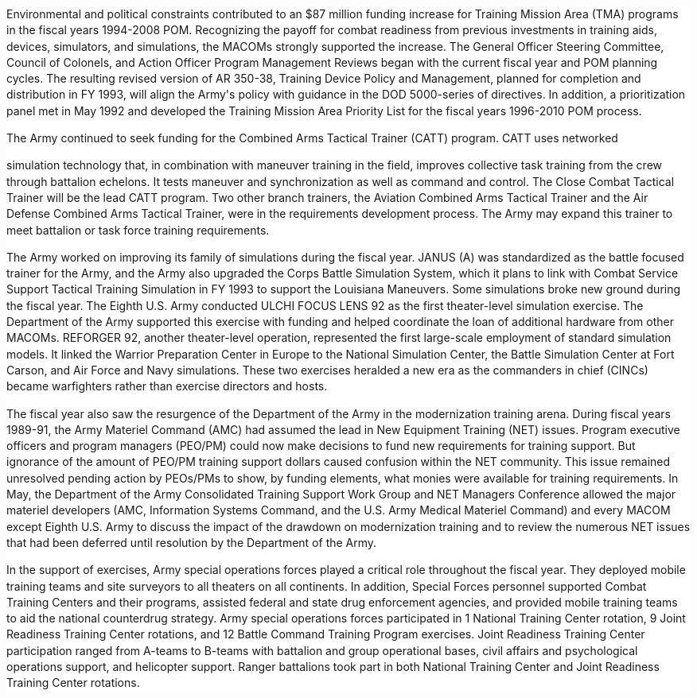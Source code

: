 Environmental and political constraints contributed to an $87 million funding increase for Training Mission Area (TMA) programs in the fiscal years 1994-2008 POM. Recognizing the payoff for combat readiness from previous investments in training aids, devices, simulators, and simulations, the MACOMs strongly supported the increase. The General Officer Steering Committee, Council of Colonels, and Action Officer Program Management Reviews began with the current fiscal year and POM planning cycles. The resulting revised version of AR 350-38, Training Device Policy and Management, planned for completion and distribution in FY 1993, will align the Army's policy with guidance in the DOD 5000-series of directives. In addition, a prioritization panel met in May 1992 and developed the Training Mission Area Priority List for the fiscal years 1996-2010 POM process.

The Army continued to seek funding for the Combined Arms Tactical Trainer (CATT) program. CATT uses networked

simulation technology that, in combination with maneuver training in the field, improves collective task training from the crew through battalion echelons. It tests maneuver and synchronization as well as command and control. The Close Combat Tactical Trainer will be the lead CATT program. Two other branch trainers, the Aviation Combined Arms Tactical Trainer and the Air Defense Combined Arms Tactical Trainer, were in the requirements development process. The Army may expand this trainer to meet battalion or task force training requirements.

The Army worked on improving its family of simulations during the fiscal year. JANUS (A) was standardized as the battle focused trainer for the Army, and the Army also upgraded the Corps Battle Simulation System, which it plans to link with Combat Service Support Tactical Training Simulation in FY 1993 to support the Louisiana Maneuvers. Some simulations broke new ground during the fiscal year. The Eighth U.S. Army conducted ULCHI FOCUS LENS 92 as the first theater-level simulation exercise. The Department of the Army supported this exercise with funding and helped coordinate the loan of additional hardware from other MACOMs. REFORGER 92, another theater-level operation, represented the first large-scale employment of standard simulation models. It linked the Warrior Preparation Center in Europe to the National Simulation Center, the Battle Simulation Center at Fort Carson, and Air Force and Navy simulations. These two exercises heralded a new era as the commanders in chief (CINCs) became warfighters rather than exercise directors and hosts.

The fiscal year also saw the resurgence of the Department of the Army in the modernization training arena. During fiscal years 1989-91, the Army Materiel Command (AMC) had assumed the lead in New Equipment Training (NET) issues. Program executive officers and program managers (PEO/PM) could now make decisions to fund new requirements for training support. But ignorance of the amount of PEO/PM training support dollars caused confusion within the NET community. This issue remained unresolved pending action by PEOs/PMs to show, by funding elements, what monies were available for training requirements. In May, the Department of the Army Consolidated Training Support Work Group and NET Managers Conference allowed the major materiel developers (AMC, Information Systems Command, and the U.S. Army Medical Materiel Command) and every MACOM except Eighth U.S. Army to discuss the impact of the drawdown on modernization training and to review the numerous NET issues that had been deferred until resolution by the Department of the Army.

In the support of exercises, Army special operations forces played a critical role throughout the fiscal year. They deployed mobile training teams and site surveyors to all theaters on all continents. In addition, Special Forces personnel supported Combat Training Centers and their programs, assisted federal and state drug enforcement agencies, and provided mobile training teams to aid the national counterdrug strategy. Army special operations forces participated in 1 National Training Center rotation, 9 Joint Readiness Training Center rotations, and 12 Battle Command Training Program exercises. Joint Readiness Training Center participation ranged from A-teams to B-teams with battalion and group operational bases, civil affairs and psychological operations support, and helicopter support. Ranger battalions took part in both National Training Center and Joint Readiness Training Center rotations.
